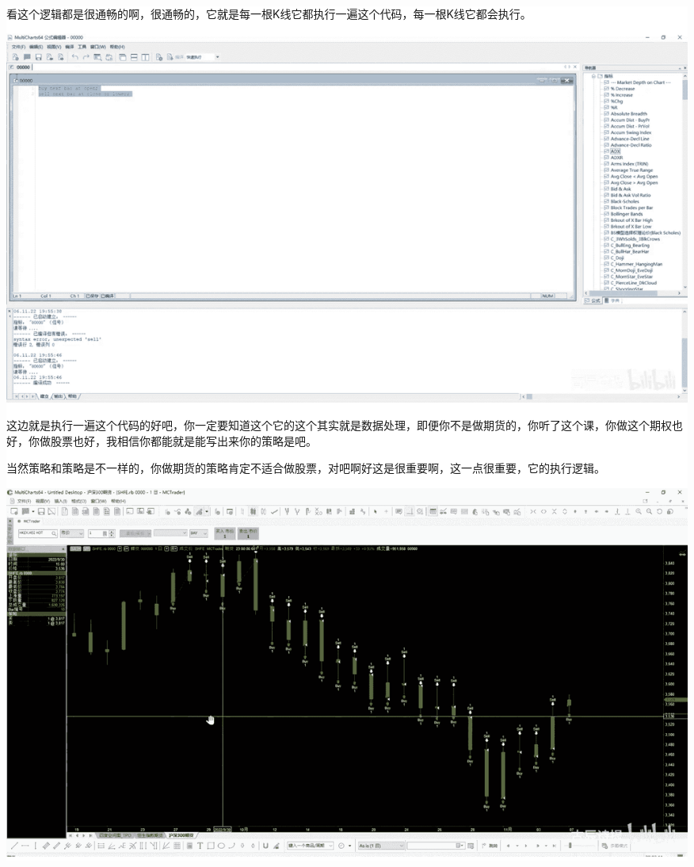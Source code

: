 看这个逻辑都是很通畅的啊，很通畅的，它就是每一根K线它都执行一遍这个代码，每一根K线它都会执行。

![](img/ad1b565eaae59af9f54410bee2af40ea_48.png)

这边就是执行一遍这个代码的好吧，你一定要知道这个它的这个其实就是数据处理，即便你不是做期货的，你听了这个课，你做这个期权也好，你做股票也好，我相信你都能就是能写出来你的策略是吧。

当然策略和策略是不一样的，你做期货的策略肯定不适合做股票，对吧啊好这是很重要啊，这一点很重要，它的执行逻辑。



![](img/ad1b565eaae59af9f54410bee2af40ea_50.png)
